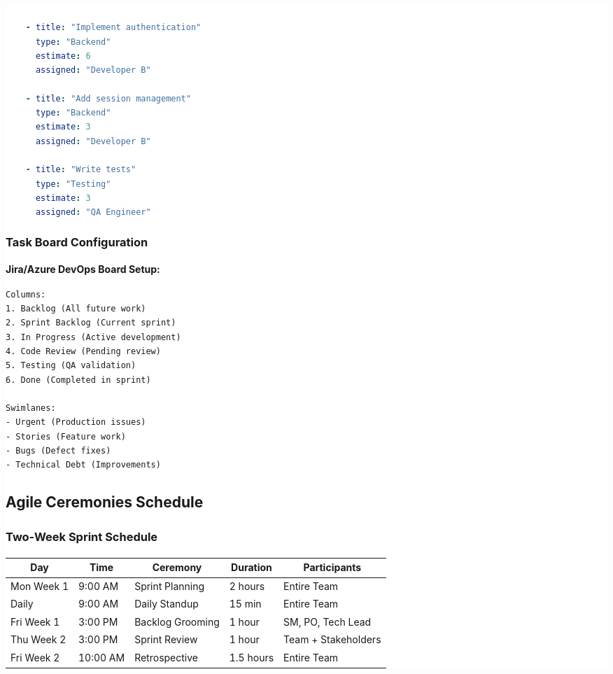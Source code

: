 ```yaml
    
    - title: "Implement authentication"
      type: "Backend"
      estimate: 6
      assigned: "Developer B"
    
    - title: "Add session management"
      type: "Backend"
      estimate: 3
      assigned: "Developer B"
    
    - title: "Write tests"
      type: "Testing"
      estimate: 3
      assigned: "QA Engineer"
```

### Task Board Configuration

**Jira/Azure DevOps Board Setup:**
```
Columns:
1. Backlog (All future work)
2. Sprint Backlog (Current sprint)
3. In Progress (Active development)
4. Code Review (Pending review)
5. Testing (QA validation)
6. Done (Completed in sprint)

Swimlanes:
- Urgent (Production issues)
- Stories (Feature work)
- Bugs (Defect fixes)
- Technical Debt (Improvements)
```

## Agile Ceremonies Schedule

### Two-Week Sprint Schedule

| Day | Time | Ceremony | Duration | Participants |
|-----|------|----------|----------|--------------|
| Mon Week 1 | 9:00 AM | Sprint Planning | 2 hours | Entire Team |
| Daily | 9:00 AM | Daily Standup | 15 min | Entire Team |
| Fri Week 1 | 3:00 PM | Backlog Grooming | 1 hour | SM, PO, Tech Lead |
| Thu Week 2 | 3:00 PM | Sprint Review | 1 hour | Team + Stakeholders |
| Fri Week 2 | 10:00 AM | Retrospective | 1.5 hours | Entire Team |

